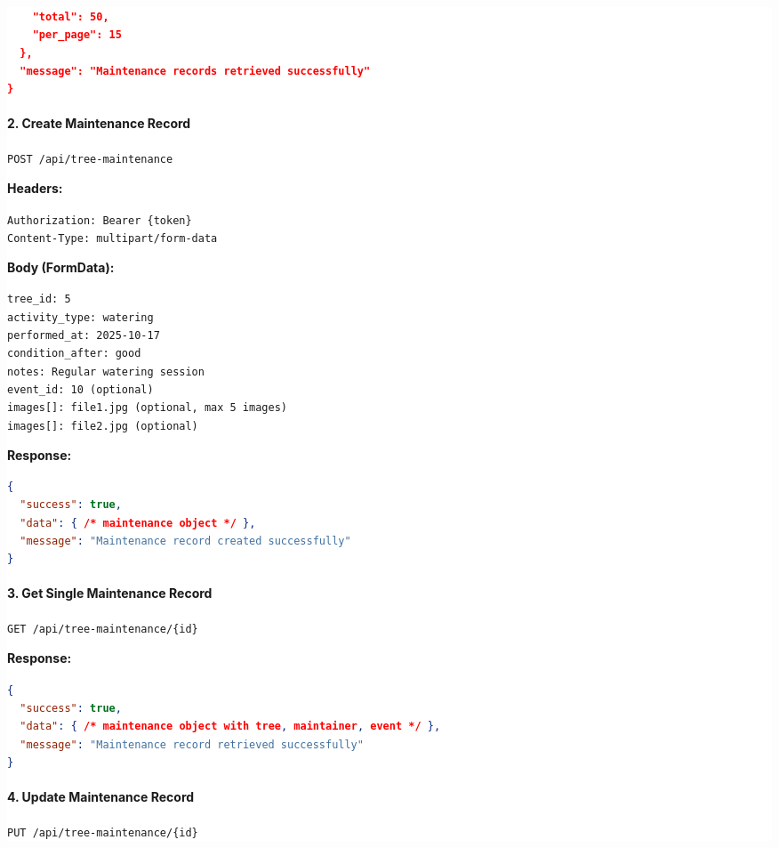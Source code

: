 ```json
    "total": 50,
    "per_page": 15
  },
  "message": "Maintenance records retrieved successfully"
}
```

#### 2. Create Maintenance Record
```http
POST /api/tree-maintenance
```

**Headers:**
```
Authorization: Bearer {token}
Content-Type: multipart/form-data
```

**Body (FormData):**
```
tree_id: 5
activity_type: watering
performed_at: 2025-10-17
condition_after: good
notes: Regular watering session
event_id: 10 (optional)
images[]: file1.jpg (optional, max 5 images)
images[]: file2.jpg (optional)
```

**Response:**
```json
{
  "success": true,
  "data": { /* maintenance object */ },
  "message": "Maintenance record created successfully"
}
```

#### 3. Get Single Maintenance Record
```http
GET /api/tree-maintenance/{id}
```

**Response:**
```json
{
  "success": true,
  "data": { /* maintenance object with tree, maintainer, event */ },
  "message": "Maintenance record retrieved successfully"
}
```

#### 4. Update Maintenance Record
```http
PUT /api/tree-maintenance/{id}
```
